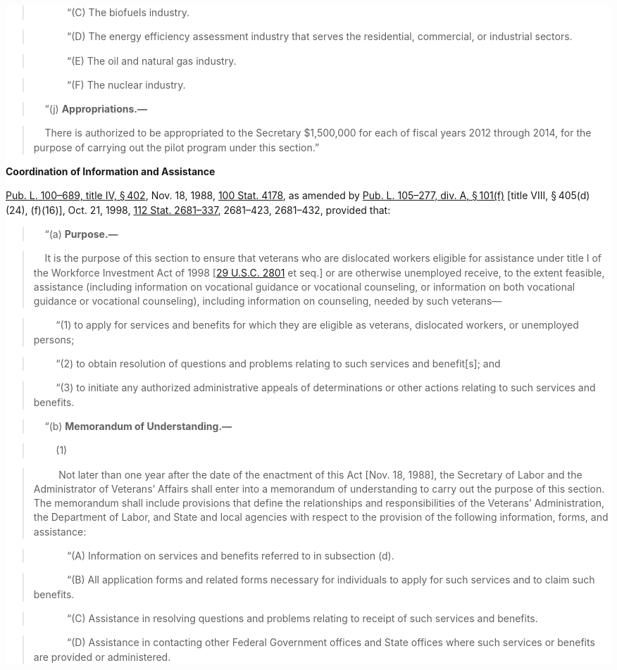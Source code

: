 >             “(C) The biofuels industry.

>             “(D) The energy efficiency assessment industry that serves the residential, commercial, or industrial sectors.

>             “(E) The oil and natural gas industry.

>             “(F) The nuclear industry.

>     “(j) __Appropriations.—__ 

>     There is authorized to be appropriated to the Secretary $1,500,000 for each of fiscal years 2012 through 2014, for the purpose of carrying out the pilot program under this section.”

 __Coordination of Information and Assistance__ 

[Pub. L. 100–689, title IV, § 402][/us/pl/100/689/s402], Nov. 18, 1988, [100 Stat. 4178][/us/stat/100/4178], as amended by [Pub. L. 105–277, div. A, § 101(f)][/us/pl/105/277/s101/f] \[title VIII, § 405(d)(24), (f)(16)\], Oct. 21, 1998, [112 Stat. 2681–337][/us/stat/112/2681-337], 2681–423, 2681–432, provided that:

>     “(a) __Purpose.—__ 

>     It is the purpose of this section to ensure that veterans who are dislocated workers eligible for assistance under title I of the Workforce Investment Act of 1998 \[[29 U.S.C. 2801][/us/usc/t29/s2801] et seq.\] or are otherwise unemployed receive, to the extent feasible, assistance (including information on vocational guidance or vocational counseling, or information on both vocational guidance or vocational counseling), including information on counseling, needed by such veterans—

>         “(1) to apply for services and benefits for which they are eligible as veterans, dislocated workers, or unemployed persons;

>         “(2) to obtain resolution of questions and problems relating to such services and benefit\[s\]; and

>         “(3) to initiate any authorized administrative appeals of determinations or other actions relating to such services and benefits.

>     “(b) __Memorandum of Understanding.—__ 

>         (1)

>          Not later than one year after the date of the enactment of this Act \[Nov. 18, 1988\], the Secretary of Labor and the Administrator of Veterans’ Affairs shall enter into a memorandum of understanding to carry out the purpose of this section. The memorandum shall include provisions that define the relationships and responsibilities of the Veterans’ Administration, the Department of Labor, and State and local agencies with respect to the provision of the following information, forms, and assistance:

>             “(A) Information on services and benefits referred to in subsection (d).

>             “(B) All application forms and related forms necessary for individuals to apply for such services and to claim such benefits.

>             “(C) Assistance in resolving questions and problems relating to receipt of such services and benefits.

>             “(D) Assistance in contacting other Federal Government offices and State offices where such services or benefits are provided or administered.


[/us/usc/t29/s2864/c]: https://publicdocs.github.io/go/links?ns=uslm&ref=%2Fus%2Fusc%2Ft29%2Fs2864%2Fc
[/us/pl/105/220/s168]: https://publicdocs.github.io/go/links?ns=uslm&ref=%2Fus%2Fpl%2F105%2F220%2Fs168
[/us/stat/112/1027]: https://publicdocs.github.io/go/links?ns=uslm&ref=%2Fus%2Fstat%2F112%2F1027
[/us/pl/109/233/s402/e/4]: https://publicdocs.github.io/go/links?ns=uslm&ref=%2Fus%2Fpl%2F109%2F233%2Fs402%2Fe%2F4
[/us/stat/120/411]: https://publicdocs.github.io/go/links?ns=uslm&ref=%2Fus%2Fstat%2F120%2F411
[/us/pl/105/220]: https://publicdocs.github.io/go/links?ns=uslm&ref=%2Fus%2Fpl%2F105%2F220
[/us/stat/112/939]: https://publicdocs.github.io/go/links?ns=uslm&ref=%2Fus%2Fstat%2F112%2F939
[/us/usc/t42/s11421]: https://publicdocs.github.io/go/links?ns=uslm&ref=%2Fus%2Fusc%2Ft42%2Fs11421
[/us/usc/t8/s1255a]: https://publicdocs.github.io/go/links?ns=uslm&ref=%2Fus%2Fusc%2Ft8%2Fs1255a
[/us/usc/t29/s1721]: https://publicdocs.github.io/go/links?ns=uslm&ref=%2Fus%2Fusc%2Ft29%2Fs1721
[/us/pl/105/220]: https://publicdocs.github.io/go/links?ns=uslm&ref=%2Fus%2Fpl%2F105%2F220
[/us/pl/109/233]: https://publicdocs.github.io/go/links?ns=uslm&ref=%2Fus%2Fpl%2F109%2F233
[/us/pl/111/275/s106]: https://publicdocs.github.io/go/links?ns=uslm&ref=%2Fus%2Fpl%2F111%2F275%2Fs106
[/us/stat/124/2870]: https://publicdocs.github.io/go/links?ns=uslm&ref=%2Fus%2Fstat%2F124%2F2870
[/us/usc/t38/s4107/c]: https://publicdocs.github.io/go/links?ns=uslm&ref=%2Fus%2Fusc%2Ft38%2Fs4107%2Fc
[/us/usc/t38/s3687]: https://publicdocs.github.io/go/links?ns=uslm&ref=%2Fus%2Fusc%2Ft38%2Fs3687
[/us/usc/t38/s101/2]: https://publicdocs.github.io/go/links?ns=uslm&ref=%2Fus%2Fusc%2Ft38%2Fs101%2F2
[/us/pl/100/689/s402]: https://publicdocs.github.io/go/links?ns=uslm&ref=%2Fus%2Fpl%2F100%2F689%2Fs402
[/us/stat/100/4178]: https://publicdocs.github.io/go/links?ns=uslm&ref=%2Fus%2Fstat%2F100%2F4178
[/us/pl/105/277/s101/f]: https://publicdocs.github.io/go/links?ns=uslm&ref=%2Fus%2Fpl%2F105%2F277%2Fs101%2Ff
[/us/stat/112/2681-337]: https://publicdocs.github.io/go/links?ns=uslm&ref=%2Fus%2Fstat%2F112%2F2681-337
[/us/usc/t29/s2801]: https://publicdocs.github.io/go/links?ns=uslm&ref=%2Fus%2Fusc%2Ft29%2Fs2801
[/us/usc/t29/s1662a/b]: https://publicdocs.github.io/go/links?ns=uslm&ref=%2Fus%2Fusc%2Ft29%2Fs1662a%2Fb
[/us/usc/t29/s2801]: https://publicdocs.github.io/go/links?ns=uslm&ref=%2Fus%2Fusc%2Ft29%2Fs2801
[/us/usc/t29/s2801]: https://publicdocs.github.io/go/links?ns=uslm&ref=%2Fus%2Fusc%2Ft29%2Fs2801
[/us/stat/97/443]: https://publicdocs.github.io/go/links?ns=uslm&ref=%2Fus%2Fstat%2F97%2F443
[/us/usc/t29/s1721]: https://publicdocs.github.io/go/links?ns=uslm&ref=%2Fus%2Fusc%2Ft29%2Fs1721
[/us/usc/t29/s2801]: https://publicdocs.github.io/go/links?ns=uslm&ref=%2Fus%2Fusc%2Ft29%2Fs2801
[/us/usc/t20/s1201]: https://publicdocs.github.io/go/links?ns=uslm&ref=%2Fus%2Fusc%2Ft20%2Fs1201
[/us/usc/t26/s51]: https://publicdocs.github.io/go/links?ns=uslm&ref=%2Fus%2Fusc%2Ft26%2Fs51
[/us/usc/t38/s101/2]: https://publicdocs.github.io/go/links?ns=uslm&ref=%2Fus%2Fusc%2Ft38%2Fs101%2F2
[/us/pl/98/77]: https://publicdocs.github.io/go/links?ns=uslm&ref=%2Fus%2Fpl%2F98%2F77
[/us/stat/97/443]: https://publicdocs.github.io/go/links?ns=uslm&ref=%2Fus%2Fstat%2F97%2F443
[/us/pl/98/160/s704]: https://publicdocs.github.io/go/links?ns=uslm&ref=%2Fus%2Fpl%2F98%2F160%2Fs704
[/us/stat/97/1011]: https://publicdocs.github.io/go/links?ns=uslm&ref=%2Fus%2Fstat%2F97%2F1011
[/us/pl/98/543/s212]: https://publicdocs.github.io/go/links?ns=uslm&ref=%2Fus%2Fpl%2F98%2F543%2Fs212
[/us/stat/98/2744]: https://publicdocs.github.io/go/links?ns=uslm&ref=%2Fus%2Fstat%2F98%2F2744
[/us/pl/99/108/s4]: https://publicdocs.github.io/go/links?ns=uslm&ref=%2Fus%2Fpl%2F99%2F108%2Fs4
[/us/stat/99/481]: https://publicdocs.github.io/go/links?ns=uslm&ref=%2Fus%2Fstat%2F99%2F481
[/us/pl/99/238/s201/a/1]: https://publicdocs.github.io/go/links?ns=uslm&ref=%2Fus%2Fpl%2F99%2F238%2Fs201%2Fa%2F1
[/us/stat/99/1767]: https://publicdocs.github.io/go/links?ns=uslm&ref=%2Fus%2Fstat%2F99%2F1767
[/us/pl/100/77/s901]: https://publicdocs.github.io/go/links?ns=uslm&ref=%2Fus%2Fpl%2F100%2F77%2Fs901
[/us/stat/101/538]: https://publicdocs.github.io/go/links?ns=uslm&ref=%2Fus%2Fstat%2F101%2F538
[/us/pl/100/227/s201]: https://publicdocs.github.io/go/links?ns=uslm&ref=%2Fus%2Fpl%2F100%2F227%2Fs201
[/us/stat/101/1555]: https://publicdocs.github.io/go/links?ns=uslm&ref=%2Fus%2Fstat%2F101%2F1555
[/us/pl/100/323]: https://publicdocs.github.io/go/links?ns=uslm&ref=%2Fus%2Fpl%2F100%2F323
[/us/stat/102/567-570]: https://publicdocs.github.io/go/links?ns=uslm&ref=%2Fus%2Fstat%2F102%2F567-570
[/us/pl/102/40/s402/d/2]: https://publicdocs.github.io/go/links?ns=uslm&ref=%2Fus%2Fpl%2F102%2F40%2Fs402%2Fd%2F2
[/us/stat/105/239]: https://publicdocs.github.io/go/links?ns=uslm&ref=%2Fus%2Fstat%2F105%2F239
[/us/pl/102/83/s5/c/2]: https://publicdocs.github.io/go/links?ns=uslm&ref=%2Fus%2Fpl%2F102%2F83%2Fs5%2Fc%2F2
[/us/stat/105/406]: https://publicdocs.github.io/go/links?ns=uslm&ref=%2Fus%2Fstat%2F105%2F406
[/us/pl/105/277/s101/f]: https://publicdocs.github.io/go/links?ns=uslm&ref=%2Fus%2Fpl%2F105%2F277%2Fs101%2Ff
[/us/stat/112/2681-337]: https://publicdocs.github.io/go/links?ns=uslm&ref=%2Fus%2Fstat%2F112%2F2681-337
[/us/usc/t38/s101]: https://publicdocs.github.io/go/links?ns=uslm&ref=%2Fus%2Fusc%2Ft38%2Fs101
[/us/usc/t38/s4102A]: https://publicdocs.github.io/go/links?ns=uslm&ref=%2Fus%2Fusc%2Ft38%2Fs4102A
[/us/usc/t38/s3106]: https://publicdocs.github.io/go/links?ns=uslm&ref=%2Fus%2Fusc%2Ft38%2Fs3106
[/us/usc/t38/s3687]: https://publicdocs.github.io/go/links?ns=uslm&ref=%2Fus%2Fusc%2Ft38%2Fs3687
[/us/usc/t38/s5302]: https://publicdocs.github.io/go/links?ns=uslm&ref=%2Fus%2Fusc%2Ft38%2Fs5302
[/us/usc/t29/s2801]: https://publicdocs.github.io/go/links?ns=uslm&ref=%2Fus%2Fusc%2Ft29%2Fs2801
[/us/usc/t26/s44B]: https://publicdocs.github.io/go/links?ns=uslm&ref=%2Fus%2Fusc%2Ft26%2Fs44B
[/us/usc/t38/s1712A]: https://publicdocs.github.io/go/links?ns=uslm&ref=%2Fus%2Fusc%2Ft38%2Fs1712A
[/us/usc/t38/s4103A/a]: https://publicdocs.github.io/go/links?ns=uslm&ref=%2Fus%2Fusc%2Ft38%2Fs4103A%2Fa
[/us/usc/t29/s2801]: https://publicdocs.github.io/go/links?ns=uslm&ref=%2Fus%2Fusc%2Ft29%2Fs2801
[/us/usc/t38/s3104/a/7]: https://publicdocs.github.io/go/links?ns=uslm&ref=%2Fus%2Fusc%2Ft38%2Fs3104%2Fa%2F7
[/us/usc/t29/s2801]: https://publicdocs.github.io/go/links?ns=uslm&ref=%2Fus%2Fusc%2Ft29%2Fs2801
[/us/usc/t29/s2801]: https://publicdocs.github.io/go/links?ns=uslm&ref=%2Fus%2Fusc%2Ft29%2Fs2801
[/us/usc/t38/s3462/a/3]: https://publicdocs.github.io/go/links?ns=uslm&ref=%2Fus%2Fusc%2Ft38%2Fs3462%2Fa%2F3
[/us/pl/98/77]: https://publicdocs.github.io/go/links?ns=uslm&ref=%2Fus%2Fpl%2F98%2F77
[/us/pl/100/323]: https://publicdocs.github.io/go/links?ns=uslm&ref=%2Fus%2Fpl%2F100%2F323
[/us/pl/100/323/s16/b/2]: https://publicdocs.github.io/go/links?ns=uslm&ref=%2Fus%2Fpl%2F100%2F323%2Fs16%2Fb%2F2
[/us/usc/t38/s3104]: https://publicdocs.github.io/go/links?ns=uslm&ref=%2Fus%2Fusc%2Ft38%2Fs3104
[/us/pl/99/238/s201/f]: https://publicdocs.github.io/go/links?ns=uslm&ref=%2Fus%2Fpl%2F99%2F238%2Fs201%2Ff
[/us/stat/99/1768]: https://publicdocs.github.io/go/links?ns=uslm&ref=%2Fus%2Fstat%2F99%2F1768
[/us/pl/98/77]: https://publicdocs.github.io/go/links?ns=uslm&ref=%2Fus%2Fpl%2F98%2F77
[/us/pl/98/77/s17/a/1]: https://publicdocs.github.io/go/links?ns=uslm&ref=%2Fus%2Fpl%2F98%2F77%2Fs17%2Fa%2F1
[/us/usc/t38/s3116/b]: https://publicdocs.github.io/go/links?ns=uslm&ref=%2Fus%2Fusc%2Ft38%2Fs3116%2Fb
[/us/pl/98/77]: https://publicdocs.github.io/go/links?ns=uslm&ref=%2Fus%2Fpl%2F98%2F77
[/us/pl/99/238/s202]: https://publicdocs.github.io/go/links?ns=uslm&ref=%2Fus%2Fpl%2F99%2F238%2Fs202
[/us/usc/t38/s3116]: https://publicdocs.github.io/go/links?ns=uslm&ref=%2Fus%2Fusc%2Ft38%2Fs3116